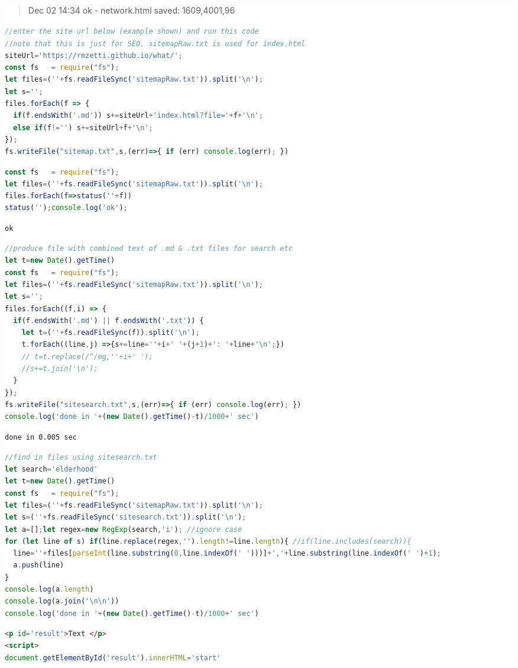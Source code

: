 > Dec 02 14:34 ok - network.html saved: 1609,4001,96


```js //to produce sitemap.txt for SEO
//enter the site url below (example shown) and run this code
//note that this is just for SEO, sitemapRaw.txt is used for index.html
siteUrl='https://rmzetti.github.io/what/';
const fs   = require("fs");
let files=(''+fs.readFileSync('sitemapRaw.txt')).split('\n');
let s='';
files.forEach(f => {
  if(f.endsWith('.md')) s+=siteUrl+'index.html?file='+f+'\n';
  else if(f!='') s+=siteUrl+f+'\n';
});
fs.writeFile("sitemap.txt",s,(err)=>{ if (err) console.log(err); })
```

```js
const fs   = require("fs");
let files=(''+fs.readFileSync('sitemapRaw.txt')).split('\n');
files.forEach(f=>status(''+f))
status('');console.log('ok');
```
```output
ok
```

```js
//produce file with combined text of .md & .txt files for search etc
let t=new Date().getTime()
const fs   = require("fs");
let files=(''+fs.readFileSync('sitemapRaw.txt')).split('\n');
let s='';
files.forEach((f,i) => {
  if(f.endsWith('.md') || f.endsWith('.txt')) {
    let t=(''+fs.readFileSync(f)).split('\n');
    t.forEach((line,j) =>{s+=line=''+i+' '+(j+1)+': '+line+'\n';})
    // t=t.replace(/^/mg,''+i+' ');
    //s+=t.join('\n');
  }
});
fs.writeFile("sitesearch.txt",s,(err)=>{ if (err) console.log(err); })
console.log('done in '+(new Date().getTime()-t)/1000+' sec')
```
```output
done in 0.005 sec
```
```js
//find in files using sitesearch.txt
let search='elderhood'
let t=new Date().getTime()
const fs   = require("fs");
let files=(''+fs.readFileSync('sitemapRaw.txt')).split('\n');
let s=(''+fs.readFileSync('sitesearch.txt')).split('\n');
let a=[];let regex=new RegExp(search,'i'); //ignore case
for (let line of s) if(line.replace(regex,'').length!=line.length){ //if(line.includes(search)){
  line=''+files[parseInt(line.substring(0,line.indexOf(' ')))]+','+line.substring(line.indexOf(' ')+1);
  a.push(line)
}
console.log(a.length)
console.log(a.join('\n\n'))
console.log('done in '+(new Date().getTime()-t)/1000+' sec')
```
```html
<p id='result'>Text </p>
<script>
document.getElementById('result').innerHTML='start'
```
